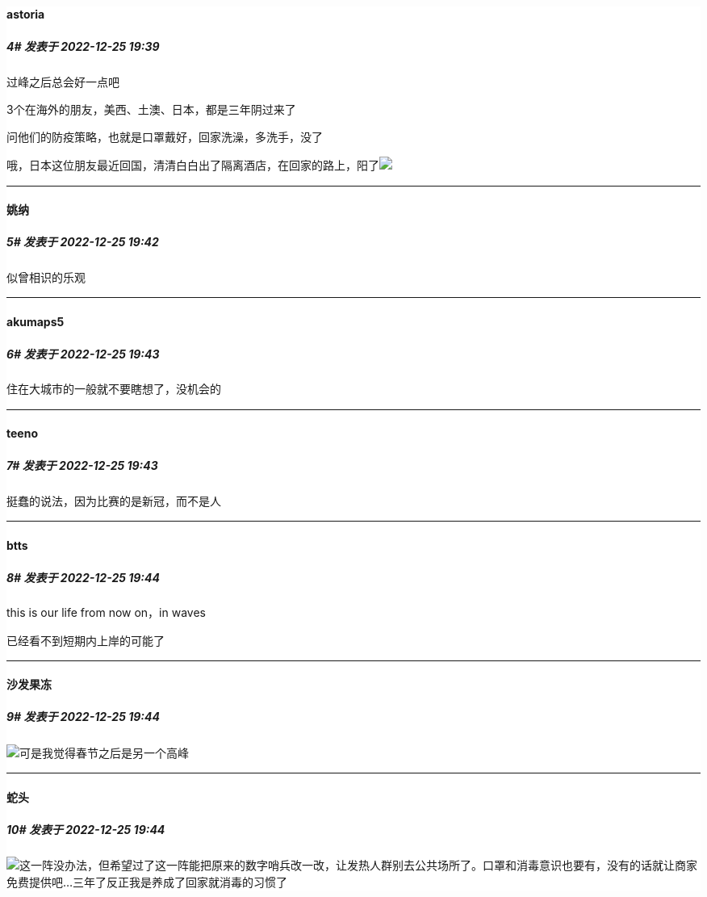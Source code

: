 ####  astoria  
##### 4#       发表于 2022-12-25 19:39

过峰之后总会好一点吧

3个在海外的朋友，美西、土澳、日本，都是三年阴过来了

问他们的防疫策略，也就是口罩戴好，回家洗澡，多洗手，没了

哦，日本这位朋友最近回国，清清白白出了隔离酒店，在回家的路上，阳了<img src="https://static.saraba1st.com/image/smiley/face2017/001.png" referrerpolicy="no-referrer">

*****

####  姚纳  
##### 5#       发表于 2022-12-25 19:42

似曾相识的乐观

*****

####  akumaps5  
##### 6#       发表于 2022-12-25 19:43

住在大城市的一般就不要瞎想了，没机会的

*****

####  teeno  
##### 7#       发表于 2022-12-25 19:43

挺蠢的说法，因为比赛的是新冠，而不是人

*****

####  btts  
##### 8#       发表于 2022-12-25 19:44

this is our life from now on，in waves

已经看不到短期内上岸的可能了

*****

####  沙发果冻  
##### 9#       发表于 2022-12-25 19:44

<img src="https://static.saraba1st.com/image/smiley/face2017/067.png" referrerpolicy="no-referrer">可是我觉得春节之后是另一个高峰

*****

####  蛇头  
##### 10#       发表于 2022-12-25 19:44

<img src="https://static.saraba1st.com/image/smiley/face2017/001.png" referrerpolicy="no-referrer">这一阵没办法，但希望过了这一阵能把原来的数字哨兵改一改，让发热人群别去公共场所了。口罩和消毒意识也要有，没有的话就让商家免费提供吧…三年了反正我是养成了回家就消毒的习惯了
